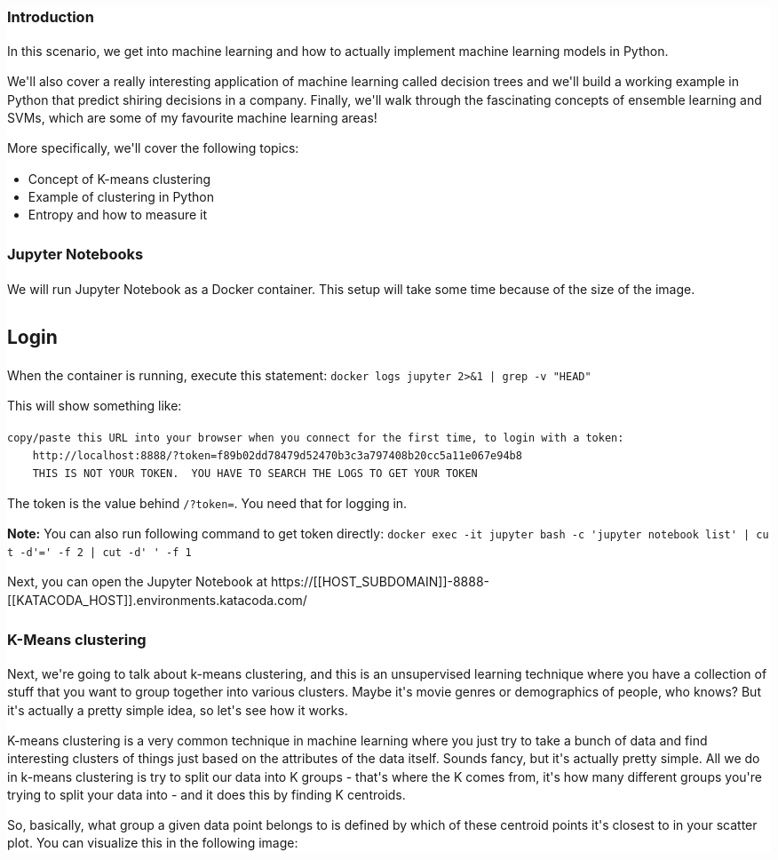 ### Introduction

In this scenario, we get into machine learning and how to actually implement machine learning models in Python.

We'll also cover a really interesting application of machine learning called decision trees and we'll build a working example in Python that predict shiring decisions in a company. Finally, we'll walk through the fascinating concepts of ensemble learning and SVMs, which are some of my favourite machine learning areas!

More specifically, we'll cover the following topics:

- Concept of K-means clustering
- Example of clustering in Python
- Entropy and how to measure it

### Jupyter Notebooks

We will run Jupyter Notebook as a Docker container. This setup will take some time because of the size of the image.

## Login
When the container is running, execute this statement:
`docker logs jupyter 2>&1 | grep -v "HEAD" `


This will show something like:
```
copy/paste this URL into your browser when you connect for the first time, to login with a token:
    http://localhost:8888/?token=f89b02dd78479d52470b3c3a797408b20cc5a11e067e94b8
    THIS IS NOT YOUR TOKEN.  YOU HAVE TO SEARCH THE LOGS TO GET YOUR TOKEN
```

The token is the value behind `/?token=`. You need that for logging in.

**Note:** You can also run following command to get token directly: 
`docker exec -it jupyter bash -c 'jupyter notebook list' | cut -d'=' -f 2 | cut -d' ' -f 1`

Next, you can open the Jupyter Notebook at 
 https://[[HOST_SUBDOMAIN]]-8888-[[KATACODA_HOST]].environments.katacoda.com/

 ### K-Means clustering

 Next, we're going to talk about k-means clustering, and this is an unsupervised learning technique where you have a collection of stuff that you want to group together into various clusters. Maybe it's movie genres or demographics of people, who knows? But it's actually a pretty simple idea, so let's see how it works.

K-means clustering is a very common technique in machine learning where you just try to take a bunch of data and find interesting clusters of things just based on the attributes of the data itself. Sounds fancy, but it's actually pretty simple. All we do in k-means clustering is try to split our data into K groups - that's where the K comes from, it's how many different groups you're trying to split your data into - and it does this by finding K centroids.

So, basically, what group a given data point belongs to is defined by which of these centroid points it's closest to in your scatter plot. You can visualize this in the following image:
